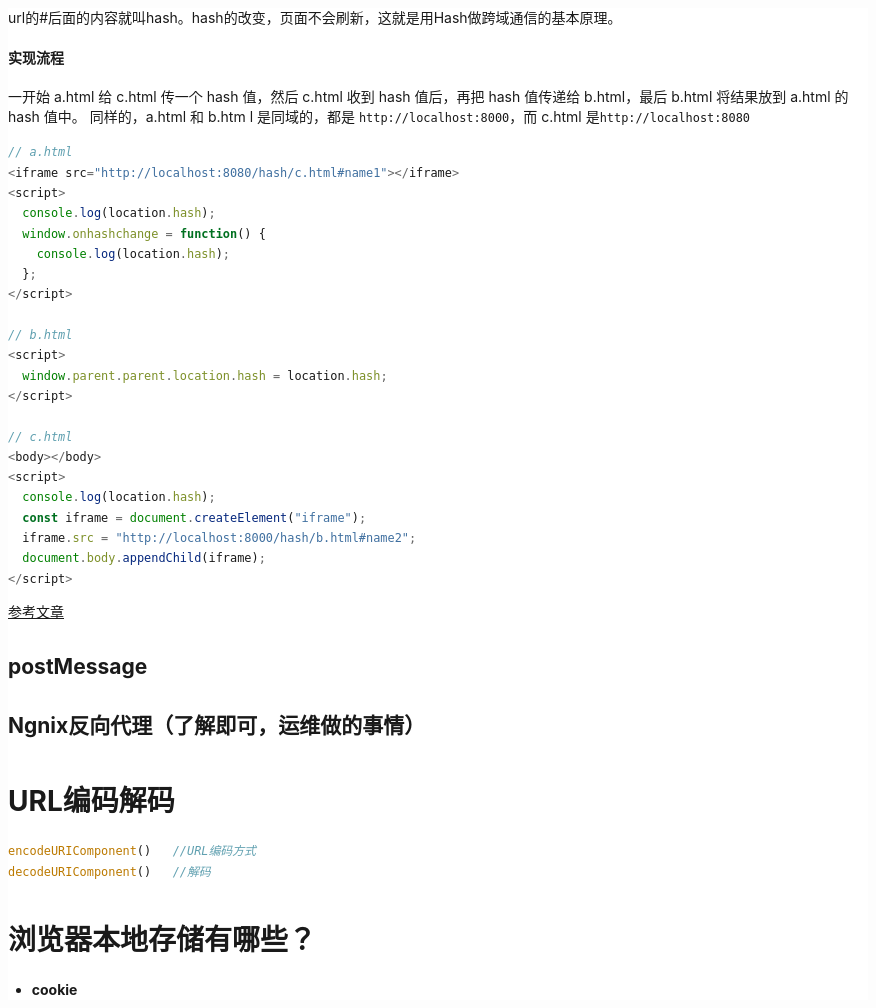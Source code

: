 url的#后面的内容就叫hash。hash的改变，页面不会刷新，这就是用Hash做跨域通信的基本原理。

#### 实现流程

一开始 a.html 给 c.html 传一个 hash 值，然后 c.html 收到 hash 值后，再把 hash 值传递给 b.html，最后 b.html 将结果放到 a.html 的 hash 值中。 同样的，a.html 和 b.htm l 是同域的，都是 `http://localhost:8000`，而 c.html 是`http://localhost:8080`

```js
// a.html
<iframe src="http://localhost:8080/hash/c.html#name1"></iframe>
<script>
  console.log(location.hash);
  window.onhashchange = function() {
    console.log(location.hash);
  };
</script>

// b.html
<script>
  window.parent.parent.location.hash = location.hash;
</script>

// c.html
<body></body>
<script>
  console.log(location.hash);
  const iframe = document.createElement("iframe");
  iframe.src = "http://localhost:8000/hash/b.html#name2";
  document.body.appendChild(iframe);
</script>
```


   [参考文章](https://juejin.cn/post/6844904126246027278
   )

## postMessage

## Ngnix反向代理（了解即可，运维做的事情）

# URL编码解码

```js
encodeURIComponent()   //URL编码方式
decodeURIComponent()   //解码
```

# 浏览器本地存储有哪些？

- **cookie**
